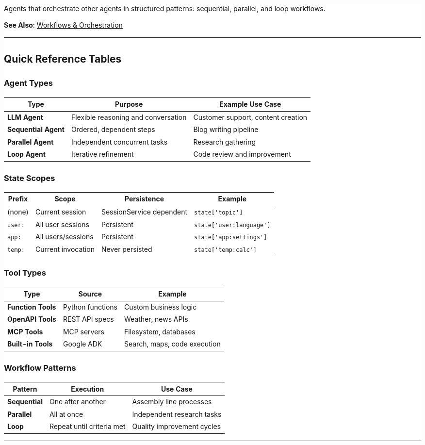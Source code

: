 Agents that orchestrate other agents in structured patterns: sequential, parallel, and loop workflows.

**See Also**: [Workflows & Orchestration](../tutorial/workflows-orchestration.md)

---

## Quick Reference Tables

### Agent Types

| Type | Purpose | Example Use Case |
|------|---------|------------------|
| **LLM Agent** | Flexible reasoning and conversation | Customer support, content creation |
| **Sequential Agent** | Ordered, dependent steps | Blog writing pipeline |
| **Parallel Agent** | Independent concurrent tasks | Research gathering |
| **Loop Agent** | Iterative refinement | Code review and improvement |

### State Scopes

| Prefix | Scope | Persistence | Example |
|--------|-------|-------------|---------|
| (none) | Current session | SessionService dependent | `state['topic']` |
| `user:` | All user sessions | Persistent | `state['user:language']` |
| `app:` | All users/sessions | Persistent | `state['app:settings']` |
| `temp:` | Current invocation | Never persisted | `state['temp:calc']` |

### Tool Types

| Type | Source | Example |
|------|--------|---------|
| **Function Tools** | Python functions | Custom business logic |
| **OpenAPI Tools** | REST API specs | Weather, news APIs |
| **MCP Tools** | MCP servers | Filesystem, databases |
| **Built-in Tools** | Google ADK | Search, maps, code execution |

### Workflow Patterns

| Pattern | Execution | Use Case |
|---------|-----------|----------|
| **Sequential** | One after another | Assembly line processes |
| **Parallel** | All at once | Independent research tasks |
| **Loop** | Repeat until criteria met | Quality improvement cycles |

---